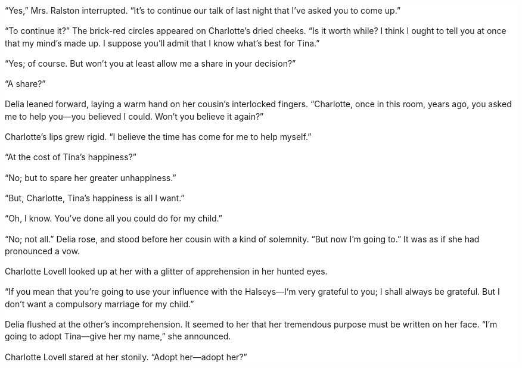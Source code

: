 “Yes,” Mrs. Ralston interrupted. “It’s to continue our talk of last night that I’ve asked you to come up.”

“To continue it?” The brick-red circles appeared on Charlotte’s dried cheeks. “Is it worth while? I think I ought to tell you at once that my mind’s made up. I suppose you’ll admit that I know what’s best for Tina.”

“Yes; of course. But won’t you at least allow me a share in your decision?”

“A share?”

Delia leaned forward, laying a warm hand on her cousin’s interlocked fingers. “Charlotte, once in this room, years ago, you asked me to help you—you believed I could. Won’t you believe it again?”

Charlotte’s lips grew rigid. “I believe the time has come for me to help myself.”

“At the cost of Tina’s happiness?”

“No; but to spare her greater unhappiness.”

“But, Charlotte, Tina’s happiness is all I want.”

“Oh, I know. You’ve done all you could do for my child.”

“No; not all.” Delia rose, and stood before her cousin with a kind of solemnity. “But now I’m going to.” It was as if she had pronounced a vow.

Charlotte Lovell looked up at her with a glitter of apprehension in her hunted eyes.

“If you mean that you’re going to use your influence with the Halseys—I’m very grateful to you; I shall always be grateful. But I don’t want a compulsory marriage for my child.”

Delia flushed at the other’s incomprehension. It seemed to her that her tremendous purpose must be written on her face. “I’m going to adopt Tina—give her my name,” she announced.

Charlotte Lovell stared at her stonily. “Adopt her—adopt her?”

